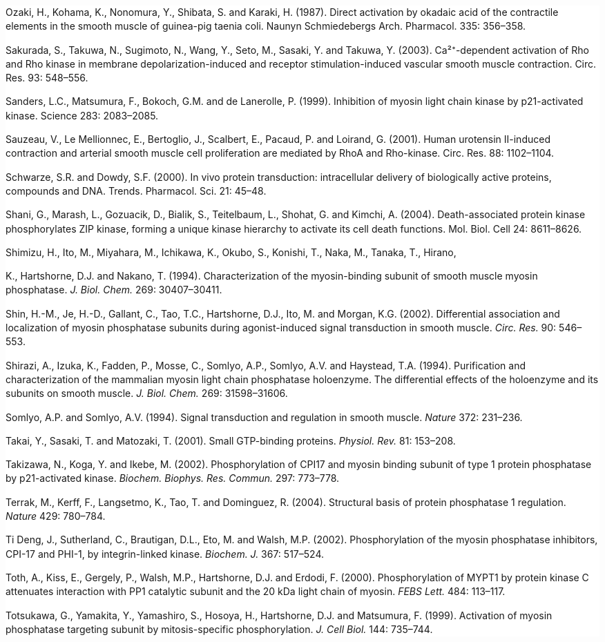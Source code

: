 Ozaki, H., Kohama, K., Nonomura, Y., Shibata, S. and Karaki, H. (1987). Direct activation by okadaic acid of the contractile elements in the smooth muscle of guinea-pig taenia coli. Naunyn Schmiedebergs Arch. Pharmacol. 335: 356–358.

Sakurada, S., Takuwa, N., Sugimoto, N., Wang, Y., Seto, M., Sasaki, Y. and Takuwa, Y. (2003). Ca²⁺-dependent activation of Rho and Rho kinase in membrane depolarization-induced and receptor stimulation-induced vascular smooth muscle contraction. Circ. Res. 93: 548–556.

Sanders, L.C., Matsumura, F., Bokoch, G.M. and de Lanerolle, P. (1999). Inhibition of myosin light chain kinase by p21-activated kinase. Science 283: 2083–2085.

Sauzeau, V., Le Mellionnec, E., Bertoglio, J., Scalbert, E., Pacaud, P. and Loirand, G. (2001). Human urotensin II-induced contraction and arterial smooth muscle cell proliferation are mediated by RhoA and Rho-kinase. Circ. Res. 88: 1102–1104.

Schwarze, S.R. and Dowdy, S.F. (2000). In vivo protein transduction: intracellular delivery of biologically active proteins, compounds and DNA. Trends. Pharmacol. Sci. 21: 45–48.

Shani, G., Marash, L., Gozuacik, D., Bialik, S., Teitelbaum, L., Shohat, G. and Kimchi, A. (2004). Death-associated protein kinase phosphorylates ZIP kinase, forming a unique kinase hierarchy to activate its cell death functions. Mol. Biol. Cell 24: 8611–8626.

Shimizu, H., Ito, M., Miyahara, M., Ichikawa, K., Okubo, S., Konishi, T., Naka, M., Tanaka, T., Hirano,

K., Hartshorne, D.J. and Nakano, T. (1994). Characterization of the myosin-binding subunit of smooth muscle myosin phosphatase. *J. Biol. Chem.* 269: 30407–30411.

Shin, H.-M., Je, H.-D., Gallant, C., Tao, T.C., Hartshorne, D.J., Ito, M. and Morgan, K.G. (2002). Differential association and localization of myosin phosphatase subunits during agonist-induced signal transduction in smooth muscle. *Circ. Res.* 90: 546–553.

Shirazi, A., Izuka, K., Fadden, P., Mosse, C., Somlyo, A.P., Somlyo, A.V. and Haystead, T.A. (1994). Purification and characterization of the mammalian myosin light chain phosphatase holoenzyme. The differential effects of the holoenzyme and its subunits on smooth muscle. *J. Biol. Chem.* 269: 31598–31606.

Somlyo, A.P. and Somlyo, A.V. (1994). Signal transduction and regulation in smooth muscle. *Nature* 372: 231–236.

Takai, Y., Sasaki, T. and Matozaki, T. (2001). Small GTP-binding proteins. *Physiol. Rev.* 81: 153–208.

Takizawa, N., Koga, Y. and Ikebe, M. (2002). Phosphorylation of CPI17 and myosin binding subunit of type 1 protein phosphatase by p21-activated kinase. *Biochem. Biophys. Res. Commun.* 297: 773–778.

Terrak, M., Kerff, F., Langsetmo, K., Tao, T. and Dominguez, R. (2004). Structural basis of protein phosphatase 1 regulation. *Nature* 429: 780–784.

Ti Deng, J., Sutherland, C., Brautigan, D.L., Eto, M. and Walsh, M.P. (2002). Phosphorylation of the myosin phosphatase inhibitors, CPI-17 and PHI-1, by integrin-linked kinase. *Biochem. J.* 367: 517–524.

Toth, A., Kiss, E., Gergely, P., Walsh, M.P., Hartshorne, D.J. and Erdodi, F. (2000). Phosphorylation of MYPT1 by protein kinase C attenuates interaction with PP1 catalytic subunit and the 20 kDa light chain of myosin. *FEBS Lett.* 484: 113–117.

Totsukawa, G., Yamakita, Y., Yamashiro, S., Hosoya, H., Hartshorne, D.J. and Matsumura, F. (1999). Activation of myosin phosphatase targeting subunit by mitosis-specific phosphorylation. *J. Cell Biol.* 144: 735–744.
